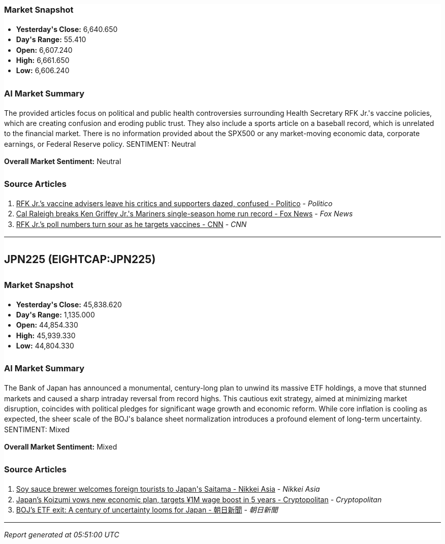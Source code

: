 ### Market Snapshot
*   **Yesterday's Close:** 6,640.650
*   **Day's Range:** 55.410
*   **Open:** 6,607.240
*   **High:** 6,661.650
*   **Low:** 6,606.240

### AI Market Summary
The provided articles focus on political and public health controversies surrounding Health Secretary RFK Jr.'s vaccine policies, which are creating confusion and eroding public trust. They also include a sports article on a baseball record, which is unrelated to the financial market. There is no information provided about the SPX500 or any market-moving economic data, corporate earnings, or Federal Reserve policy.
SENTIMENT: Neutral

**Overall Market Sentiment:** Neutral

### Source Articles
1. [RFK Jr.’s vaccine advisers leave his critics and supporters dazed, confused - Politico](https://www.politico.com/news/2025/09/19/rfk-vaccine-acip-covid-chickenpox-00574231) - *Politico*
2. [Cal Raleigh breaks Ken Griffey Jr.'s Mariners single-season home run record - Fox News](https://www.foxnews.com/sports/cal-raleigh-breaks-ken-griffey-jr-s-mariners-single-season-home-run-record) - *Fox News*
3. [RFK Jr.’s poll numbers turn sour as he targets vaccines - CNN](https://www.cnn.com/2025/09/19/politics/rfk-polling-vaccines-analysis) - *CNN*

---

## JPN225 (EIGHTCAP:JPN225)

### Market Snapshot
*   **Yesterday's Close:** 45,838.620
*   **Day's Range:** 1,135.000
*   **Open:** 44,854.330
*   **High:** 45,939.330
*   **Low:** 44,804.330

### AI Market Summary
The Bank of Japan has announced a monumental, century-long plan to unwind its massive ETF holdings, a move that stunned markets and caused a sharp intraday reversal from record highs. This cautious exit strategy, aimed at minimizing market disruption, coincides with political pledges for significant wage growth and economic reform. While core inflation is cooling as expected, the sheer scale of the BOJ's balance sheet normalization introduces a profound element of long-term uncertainty.
SENTIMENT: Mixed

**Overall Market Sentiment:** Mixed

### Source Articles
1. [Soy sauce brewer welcomes foreign tourists to Japan's Saitama - Nikkei Asia](https://asia.nikkei.com/business/travel-leisure/soy-sauce-brewer-welcomes-foreign-tourists-to-japan-s-saitama) - *Nikkei Asia*
2. [Japan’s Koizumi vows new economic plan, targets ¥1M wage boost in 5 years - Cryptopolitan](https://www.cryptopolitan.com/japans-koizumi-targets-%C2%A51m-wage-boost/) - *Cryptopolitan*
3. [BOJ’s ETF exit: A century of uncertainty looms for Japan - 朝日新聞](https://www.asahi.com/ajw/articles/16041092) - *朝日新聞*

---

*Report generated at 05:51:00 UTC*